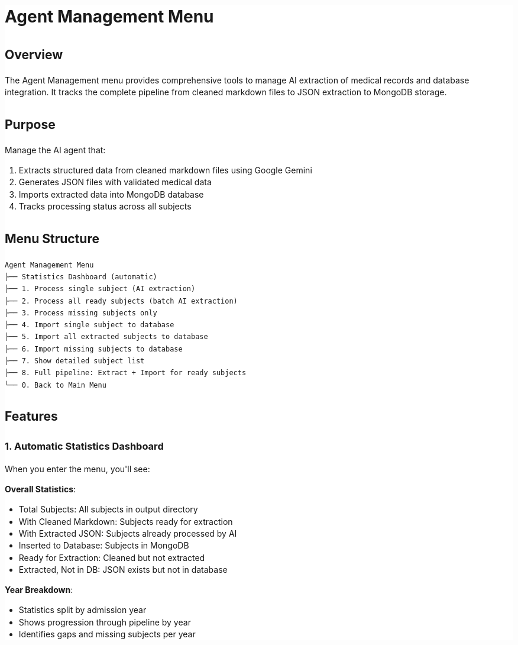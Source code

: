# Agent Management Menu

## Overview

The Agent Management menu provides comprehensive tools to manage AI extraction of medical records and database integration. It tracks the complete pipeline from cleaned markdown files to JSON extraction to MongoDB storage.

## Purpose

Manage the AI agent that:
1. Extracts structured data from cleaned markdown files using Google Gemini
2. Generates JSON files with validated medical data
3. Imports extracted data into MongoDB database
4. Tracks processing status across all subjects

## Menu Structure

```
Agent Management Menu
├── Statistics Dashboard (automatic)
├── 1. Process single subject (AI extraction)
├── 2. Process all ready subjects (batch AI extraction)
├── 3. Process missing subjects only
├── 4. Import single subject to database
├── 5. Import all extracted subjects to database
├── 6. Import missing subjects to database
├── 7. Show detailed subject list
├── 8. Full pipeline: Extract + Import for ready subjects
└── 0. Back to Main Menu
```

## Features

### 1. Automatic Statistics Dashboard

When you enter the menu, you'll see:

**Overall Statistics**:
- Total Subjects: All subjects in output directory
- With Cleaned Markdown: Subjects ready for extraction
- With Extracted JSON: Subjects already processed by AI
- Inserted to Database: Subjects in MongoDB
- Ready for Extraction: Cleaned but not extracted
- Extracted, Not in DB: JSON exists but not in database

**Year Breakdown**:
- Statistics split by admission year
- Shows progression through pipeline by year
- Identifies gaps and missing subjects per year
